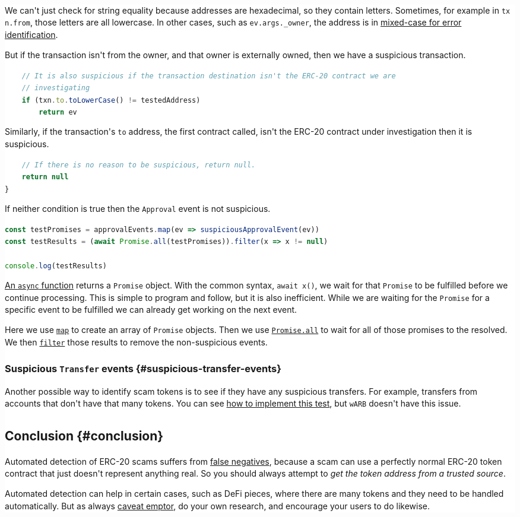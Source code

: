 We can't just check for string equality because addresses are hexadecimal, so they contain letters. Sometimes, for example in `txn.from`, those letters are all lowercase. In other cases, such as `ev.args._owner`, the address is in [mixed-case for error identification](https://eips.ethereum.org/EIPS/eip-55).

But if the transaction isn't from the owner, and that owner is externally owned, then we have a suspicious transaction.

```typescript
    // It is also suspicious if the transaction destination isn't the ERC-20 contract we are
    // investigating
    if (txn.to.toLowerCase() != testedAddress)
        return ev
```

Similarly, if the transaction's `to` address, the first contract called, isn't the ERC-20 contract under investigation then it is suspicious.

```typescript
    // If there is no reason to be suspicious, return null.
    return null
}
```

If neither condition is true then the `Approval` event is not suspicious.

```typescript
const testPromises = approvalEvents.map(ev => suspiciousApprovalEvent(ev))
const testResults = (await Promise.all(testPromises)).filter(x => x != null)

console.log(testResults)
```

[An `async` function](https://www.w3schools.com/js/js_async.asp) returns a `Promise` object. With the common syntax, `await x()`, we wait for that `Promise` to be fulfilled before we continue processing. This is simple to program and follow, but it is also inefficient. While we are waiting for the `Promise` for a specific event to be fulfilled we can already get working on the next event.

Here we use [`map`](https://www.w3schools.com/jsref/jsref_map.asp) to create an array of `Promise` objects. Then we use [`Promise.all`](https://www.javascripttutorial.net/es6/javascript-promise-all/) to wait for all of those promises to the resolved. We then [`filter`](https://www.w3schools.com/jsref/jsref_filter.asp) those results to remove the non-suspicious events.

### Suspicious `Transfer` events {#suspicious-transfer-events}

Another possible way to identify scam tokens is to see if they have any suspicious transfers. For example, transfers from accounts that don't have that many tokens. You can see [how to implement this test](https://github.com/qbzzt/20230915-scam-token-detection/blob/main/susTransfer.ts), but `wARB` doesn't have this issue.

## Conclusion {#conclusion}

Automated detection of ERC-20 scams suffers from [false negatives](https://en.wikipedia.org/wiki/False_positives_and_false_negatives#False_negative_error), because a scam can use a perfectly normal ERC-20 token contract that just doesn't represent anything real. So you should always attempt to *get the token address from a trusted source*.

Automated detection can help in certain cases, such as DeFi pieces, where there are many tokens and they need to be handled automatically. But as always [caveat emptor](https://www.investopedia.com/terms/c/caveatemptor.asp), do your own research, and encourage your users to do likewise.